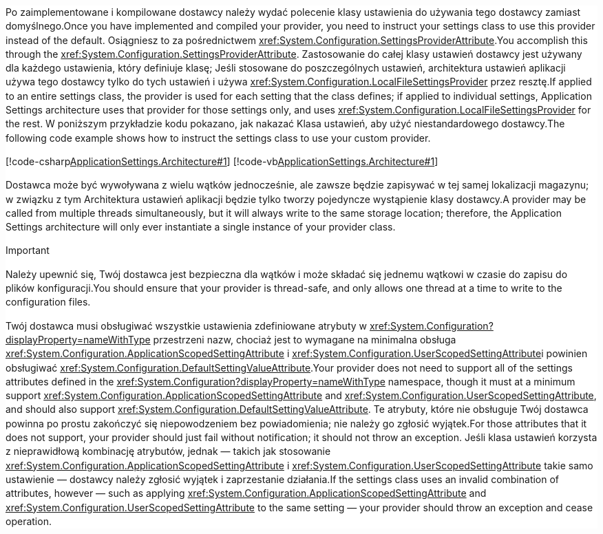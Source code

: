  <span data-ttu-id="b6837-182">Po zaimplementowane i kompilowane dostawcy należy wydać polecenie klasy ustawienia do używania tego dostawcy zamiast domyślnego.</span><span class="sxs-lookup"><span data-stu-id="b6837-182">Once you have implemented and compiled your provider, you need to instruct your settings class to use this provider instead of the default.</span></span> <span data-ttu-id="b6837-183">Osiągniesz to za pośrednictwem <xref:System.Configuration.SettingsProviderAttribute>.</span><span class="sxs-lookup"><span data-stu-id="b6837-183">You accomplish this through the <xref:System.Configuration.SettingsProviderAttribute>.</span></span> <span data-ttu-id="b6837-184">Zastosowanie do całej klasy ustawień dostawcy jest używany dla każdego ustawienia, który definiuje klasę; Jeśli stosowane do poszczególnych ustawień, architektura ustawień aplikacji używa tego dostawcy tylko do tych ustawień i używa <xref:System.Configuration.LocalFileSettingsProvider> przez resztę.</span><span class="sxs-lookup"><span data-stu-id="b6837-184">If applied to an entire settings class, the provider is used for each setting that the class defines; if applied to individual settings, Application Settings architecture uses that provider for those settings only, and uses <xref:System.Configuration.LocalFileSettingsProvider> for the rest.</span></span> <span data-ttu-id="b6837-185">W poniższym przykładzie kodu pokazano, jak nakazać Klasa ustawień, aby użyć niestandardowego dostawcy.</span><span class="sxs-lookup"><span data-stu-id="b6837-185">The following code example shows how to instruct the settings class to use your custom provider.</span></span>  
  
 [!code-csharp[ApplicationSettings.Architecture#1](~/samples/snippets/csharp/VS_Snippets_Winforms/ApplicationSettings.Architecture/CS/DummyClass.cs#1)]
 [!code-vb[ApplicationSettings.Architecture#1](~/samples/snippets/visualbasic/VS_Snippets_Winforms/ApplicationSettings.Architecture/VB/DummyProviderClass.vb#1)]  
  
 <span data-ttu-id="b6837-186">Dostawca może być wywoływana z wielu wątków jednocześnie, ale zawsze będzie zapisywać w tej samej lokalizacji magazynu; w związku z tym Architektura ustawień aplikacji będzie tylko tworzy pojedyncze wystąpienie klasy dostawcy.</span><span class="sxs-lookup"><span data-stu-id="b6837-186">A provider may be called from multiple threads simultaneously, but it will always write to the same storage location; therefore, the Application Settings architecture will only ever instantiate a single instance of your provider class.</span></span>  
  
> [!IMPORTANT]
>  <span data-ttu-id="b6837-187">Należy upewnić się, Twój dostawca jest bezpieczna dla wątków i może składać się jednemu wątkowi w czasie do zapisu do plików konfiguracji.</span><span class="sxs-lookup"><span data-stu-id="b6837-187">You should ensure that your provider is thread-safe, and only allows one thread at a time to write to the configuration files.</span></span>  
  
 <span data-ttu-id="b6837-188">Twój dostawca musi obsługiwać wszystkie ustawienia zdefiniowane atrybuty w <xref:System.Configuration?displayProperty=nameWithType> przestrzeni nazw, chociaż jest to wymagane na minimalna obsługa <xref:System.Configuration.ApplicationScopedSettingAttribute> i <xref:System.Configuration.UserScopedSettingAttribute>i powinien obsługiwać <xref:System.Configuration.DefaultSettingValueAttribute>.</span><span class="sxs-lookup"><span data-stu-id="b6837-188">Your provider does not need to support all of the settings attributes defined in the <xref:System.Configuration?displayProperty=nameWithType> namespace, though it must at a minimum support <xref:System.Configuration.ApplicationScopedSettingAttribute> and <xref:System.Configuration.UserScopedSettingAttribute>, and should also support <xref:System.Configuration.DefaultSettingValueAttribute>.</span></span> <span data-ttu-id="b6837-189">Te atrybuty, które nie obsługuje Twój dostawca powinna po prostu zakończyć się niepowodzeniem bez powiadomienia; nie należy go zgłosić wyjątek.</span><span class="sxs-lookup"><span data-stu-id="b6837-189">For those attributes that it does not support, your provider should just fail without notification; it should not throw an exception.</span></span> <span data-ttu-id="b6837-190">Jeśli klasa ustawień korzysta z nieprawidłową kombinację atrybutów, jednak — takich jak stosowanie <xref:System.Configuration.ApplicationScopedSettingAttribute> i <xref:System.Configuration.UserScopedSettingAttribute> takie samo ustawienie — dostawcy należy zgłosić wyjątek i zaprzestanie działania.</span><span class="sxs-lookup"><span data-stu-id="b6837-190">If the settings class uses an invalid combination of attributes, however — such as applying <xref:System.Configuration.ApplicationScopedSettingAttribute> and <xref:System.Configuration.UserScopedSettingAttribute> to the same setting — your provider should throw an exception and cease operation.</span></span>  
  